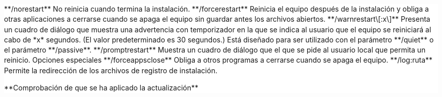 </th>
</tr>
<tr class="alternateRow">
<td style="border:1px solid black;">
**/norestart**
</td>
<td style="border:1px solid black;">
No reinicia cuando termina la instalación.
</td>
</tr>
<tr>
<td style="border:1px solid black;">
**/forcerestart**
</td>
<td style="border:1px solid black;">
Reinicia el equipo después de la instalación y obliga a otras aplicaciones a cerrarse cuando se apaga el equipo sin guardar antes los archivos abiertos.
</td>
</tr>
<tr class="alternateRow">
<td style="border:1px solid black;">
**/warnrestart\[:x\]**
</td>
<td style="border:1px solid black;">
Presenta un cuadro de diálogo que muestra una advertencia con temporizador en la que se indica al usuario que el equipo se reiniciará al cabo de *x* segundos. (El valor predeterminado es 30 segundos.) Está diseñado para ser utilizado con el parámetro **/quiet** o el parámetro **/passive**.
</td>
</tr>
<tr>
<td style="border:1px solid black;">
**/promptrestart**
</td>
<td style="border:1px solid black;">
Muestra un cuadro de diálogo que el que se pide al usuario local que permita un reinicio.
</td>
</tr>
<tr>
<th colspan="2">
Opciones especiales
</th>
</tr>
<tr class="alternateRow">
<td style="border:1px solid black;">
**/forceappsclose**
</td>
<td style="border:1px solid black;">
Obliga a otros programas a cerrarse cuando se apaga el equipo.
</td>
</tr>
<tr>
<td style="border:1px solid black;">
**/log:ruta**
</td>
<td style="border:1px solid black;">
Permite la redirección de los archivos de registro de instalación.
</td>
</tr>
</table>
<p> </p>
**Comprobación de que se ha aplicado la actualización**
